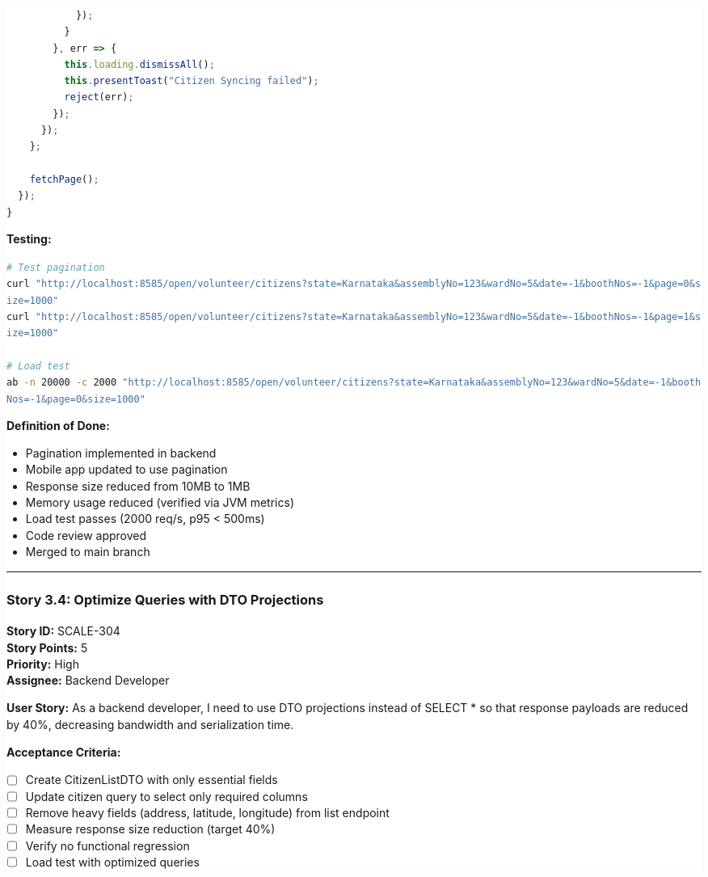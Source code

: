 ```typescript
            });
          }
        }, err => {
          this.loading.dismissAll();
          this.presentToast("Citizen Syncing failed");
          reject(err);
        });
      });
    };
    
    fetchPage();
  });
}
```

**Testing:**
```bash
# Test pagination
curl "http://localhost:8585/open/volunteer/citizens?state=Karnataka&assemblyNo=123&wardNo=5&date=-1&boothNos=-1&page=0&size=1000"
curl "http://localhost:8585/open/volunteer/citizens?state=Karnataka&assemblyNo=123&wardNo=5&date=-1&boothNos=-1&page=1&size=1000"

# Load test
ab -n 20000 -c 2000 "http://localhost:8585/open/volunteer/citizens?state=Karnataka&assemblyNo=123&wardNo=5&date=-1&boothNos=-1&page=0&size=1000"
```

**Definition of Done:**
- Pagination implemented in backend
- Mobile app updated to use pagination
- Response size reduced from 10MB to 1MB
- Memory usage reduced (verified via JVM metrics)
- Load test passes (2000 req/s, p95 < 500ms)
- Code review approved
- Merged to main branch

---

### Story 3.4: Optimize Queries with DTO Projections

**Story ID:** SCALE-304  
**Story Points:** 5  
**Priority:** High  
**Assignee:** Backend Developer

**User Story:**
As a backend developer, I need to use DTO projections instead of SELECT * so that response payloads are reduced by 40%, decreasing bandwidth and serialization time.

**Acceptance Criteria:**
- [ ] Create CitizenListDTO with only essential fields
- [ ] Update citizen query to select only required columns
- [ ] Remove heavy fields (address, latitude, longitude) from list endpoint
- [ ] Measure response size reduction (target 40%)
- [ ] Verify no functional regression
- [ ] Load test with optimized queries
